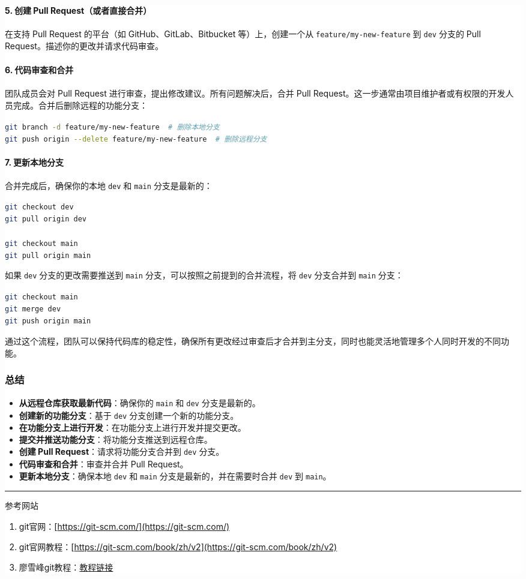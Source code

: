 #### 5. 创建 Pull Request（或者直接合并）

在支持 Pull Request 的平台（如 GitHub、GitLab、Bitbucket 等）上，创建一个从 `feature/my-new-feature` 到 `dev` 分支的 Pull Request。描述你的更改并请求代码审查。

#### 6. 代码审查和合并

团队成员会对 Pull Request 进行审查，提出修改建议。所有问题解决后，合并 Pull Request。这一步通常由项目维护者或有权限的开发人员完成。合并后删除远程的功能分支：

```sh
git branch -d feature/my-new-feature  # 删除本地分支
git push origin --delete feature/my-new-feature  # 删除远程分支
```

#### 7. 更新本地分支

合并完成后，确保你的本地 `dev` 和 `main` 分支是最新的：

```sh
git checkout dev
git pull origin dev

git checkout main
git pull origin main
```

如果 `dev` 分支的更改需要推送到 `main` 分支，可以按照之前提到的合并流程，将 `dev` 分支合并到 `main` 分支：

```sh
git checkout main
git merge dev
git push origin main
```

通过这个流程，团队可以保持代码库的稳定性，确保所有更改经过审查后才合并到主分支，同时也能灵活地管理多个人同时开发的不同功能。

### 总结

- **从远程仓库获取最新代码**：确保你的 `main` 和 `dev` 分支是最新的。
- **创建新的功能分支**：基于 `dev` 分支创建一个新的功能分支。
- **在功能分支上进行开发**：在功能分支上进行开发并提交更改。
- **提交并推送功能分支**：将功能分支推送到远程仓库。
- **创建 Pull Request**：请求将功能分支合并到 `dev` 分支。
- **代码审查和合并**：审查并合并 Pull Request。
- **更新本地分支**：确保本地 `dev` 和 `main` 分支是最新的，并在需要时合并 `dev` 到 `main`。

---

参考网站

1. git官网：[https://git-scm.com/](https://git-scm.com/)

2. git官网教程：[https://git-scm.com/book/zh/v2](https://git-scm.com/book/zh/v2)

3. 廖雪峰git教程：[教程链接](https://www.liaoxuefeng.com/wiki/896043488029600)
